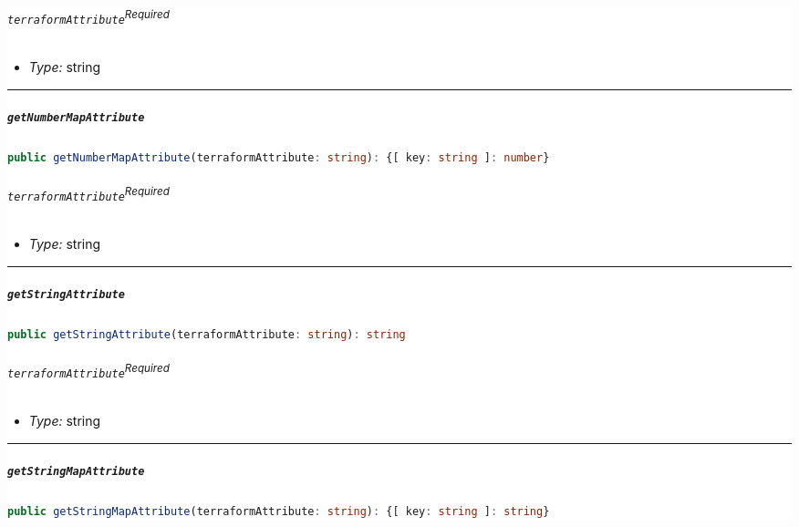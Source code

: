###### `terraformAttribute`<sup>Required</sup> <a name="terraformAttribute" id="@cdktf/provider-opentelekomcloud.dataOpentelekomcloudTmsResourceTypesV1.DataOpentelekomcloudTmsResourceTypesV1TypesOutputReference.getNumberListAttribute.parameter.terraformAttribute"></a>

- *Type:* string

---

##### `getNumberMapAttribute` <a name="getNumberMapAttribute" id="@cdktf/provider-opentelekomcloud.dataOpentelekomcloudTmsResourceTypesV1.DataOpentelekomcloudTmsResourceTypesV1TypesOutputReference.getNumberMapAttribute"></a>

```typescript
public getNumberMapAttribute(terraformAttribute: string): {[ key: string ]: number}
```

###### `terraformAttribute`<sup>Required</sup> <a name="terraformAttribute" id="@cdktf/provider-opentelekomcloud.dataOpentelekomcloudTmsResourceTypesV1.DataOpentelekomcloudTmsResourceTypesV1TypesOutputReference.getNumberMapAttribute.parameter.terraformAttribute"></a>

- *Type:* string

---

##### `getStringAttribute` <a name="getStringAttribute" id="@cdktf/provider-opentelekomcloud.dataOpentelekomcloudTmsResourceTypesV1.DataOpentelekomcloudTmsResourceTypesV1TypesOutputReference.getStringAttribute"></a>

```typescript
public getStringAttribute(terraformAttribute: string): string
```

###### `terraformAttribute`<sup>Required</sup> <a name="terraformAttribute" id="@cdktf/provider-opentelekomcloud.dataOpentelekomcloudTmsResourceTypesV1.DataOpentelekomcloudTmsResourceTypesV1TypesOutputReference.getStringAttribute.parameter.terraformAttribute"></a>

- *Type:* string

---

##### `getStringMapAttribute` <a name="getStringMapAttribute" id="@cdktf/provider-opentelekomcloud.dataOpentelekomcloudTmsResourceTypesV1.DataOpentelekomcloudTmsResourceTypesV1TypesOutputReference.getStringMapAttribute"></a>

```typescript
public getStringMapAttribute(terraformAttribute: string): {[ key: string ]: string}
```
